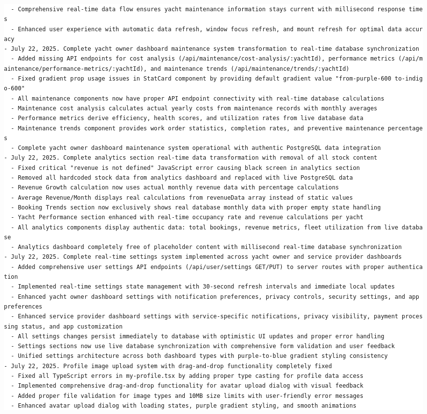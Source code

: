 ```
  - Comprehensive real-time data flow ensures yacht maintenance information stays current with millisecond response times
  - Enhanced user experience with automatic data refresh, window focus refresh, and mount refresh for optimal data accuracy
- July 22, 2025. Complete yacht owner dashboard maintenance system transformation to real-time database synchronization
  - Added missing API endpoints for cost analysis (/api/maintenance/cost-analysis/:yachtId), performance metrics (/api/maintenance/performance-metrics/:yachtId), and maintenance trends (/api/maintenance/trends/:yachtId) 
  - Fixed gradient prop usage issues in StatCard component by providing default gradient value "from-purple-600 to-indigo-600"
  - All maintenance components now have proper API endpoint connectivity with real-time database calculations
  - Maintenance cost analysis calculates actual yearly costs from maintenance records with monthly averages
  - Performance metrics derive efficiency, health scores, and utilization rates from live database data
  - Maintenance trends component provides work order statistics, completion rates, and preventive maintenance percentages
  - Complete yacht owner dashboard maintenance system operational with authentic PostgreSQL data integration
- July 22, 2025. Complete analytics section real-time data transformation with removal of all stock content
  - Fixed critical "revenue is not defined" JavaScript error causing black screen in analytics section
  - Removed all hardcoded stock data from analytics dashboard and replaced with live PostgreSQL data
  - Revenue Growth calculation now uses actual monthly revenue data with percentage calculations
  - Average Revenue/Month displays real calculations from revenueData array instead of static values
  - Booking Trends section now exclusively shows real database monthly data with proper empty state handling
  - Yacht Performance section enhanced with real-time occupancy rate and revenue calculations per yacht
  - All analytics components display authentic data: total bookings, revenue metrics, fleet utilization from live database
  - Analytics dashboard completely free of placeholder content with millisecond real-time database synchronization
- July 22, 2025. Complete real-time settings system implemented across yacht owner and service provider dashboards
  - Added comprehensive user settings API endpoints (/api/user/settings GET/PUT) to server routes with proper authentication
  - Implemented real-time settings state management with 30-second refresh intervals and immediate local updates
  - Enhanced yacht owner dashboard settings with notification preferences, privacy controls, security settings, and app preferences
  - Enhanced service provider dashboard settings with service-specific notifications, privacy visibility, payment processing status, and app customization
  - All settings changes persist immediately to database with optimistic UI updates and proper error handling
  - Settings sections now use live database synchronization with comprehensive form validation and user feedback
  - Unified settings architecture across both dashboard types with purple-to-blue gradient styling consistency
- July 22, 2025. Profile image upload system with drag-and-drop functionality completely fixed
  - Fixed all TypeScript errors in my-profile.tsx by adding proper type casting for profile data access
  - Implemented comprehensive drag-and-drop functionality for avatar upload dialog with visual feedback
  - Added proper file validation for image types and 10MB size limits with user-friendly error messages
  - Enhanced avatar upload dialog with loading states, purple gradient styling, and smooth animations
```
